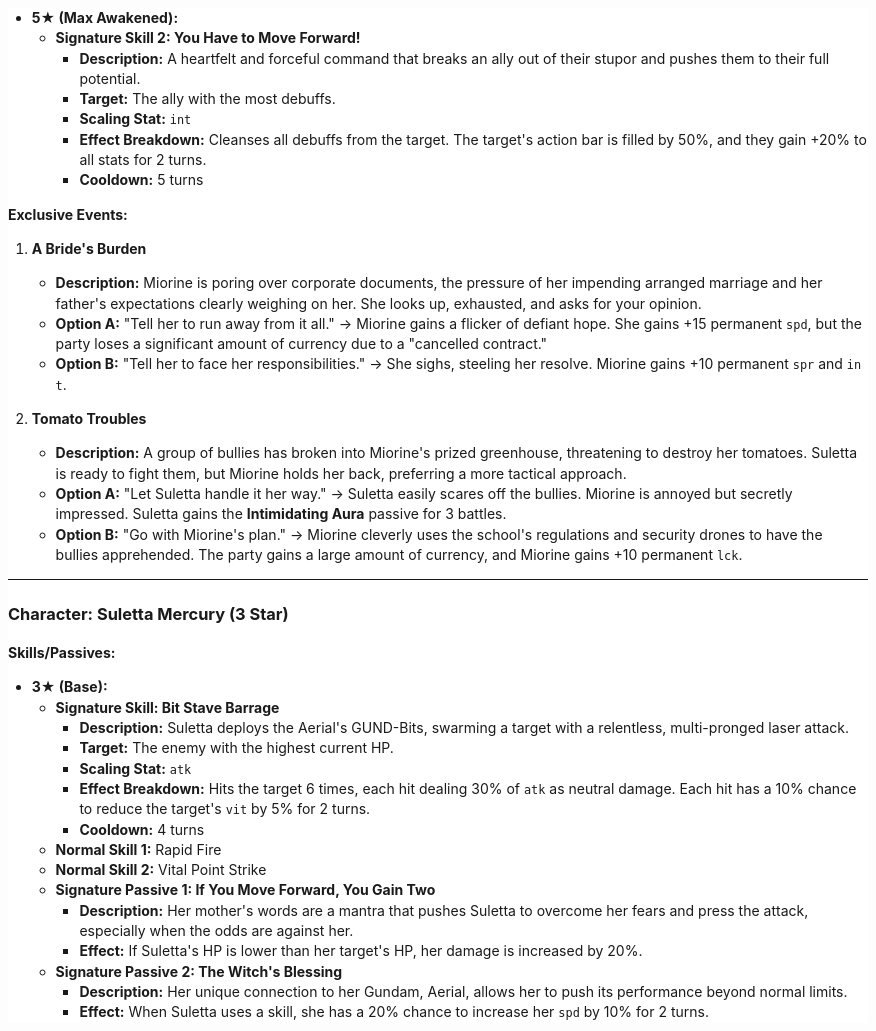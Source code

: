 *   **5★ (Max Awakened):**
    *   **Signature Skill 2: You Have to Move Forward!**
        *   **Description:** A heartfelt and forceful command that breaks an ally out of their stupor and pushes them to their full potential.
        *   **Target:** The ally with the most debuffs.
        *   **Scaling Stat:** `int`
        *   **Effect Breakdown:** Cleanses all debuffs from the target. The target's action bar is filled by 50%, and they gain +20% to all stats for 2 turns.
        *   **Cooldown:** 5 turns

**Exclusive Events:**

1.  **A Bride's Burden**
    *   **Description:** Miorine is poring over corporate documents, the pressure of her impending arranged marriage and her father's expectations clearly weighing on her. She looks up, exhausted, and asks for your opinion.
    *   **Option A:** "Tell her to run away from it all." -> Miorine gains a flicker of defiant hope. She gains +15 permanent `spd`, but the party loses a significant amount of currency due to a "cancelled contract."
    *   **Option B:** "Tell her to face her responsibilities." -> She sighs, steeling her resolve. Miorine gains +10 permanent `spr` and `int`.

2.  **Tomato Troubles**
    *   **Description:** A group of bullies has broken into Miorine's prized greenhouse, threatening to destroy her tomatoes. Suletta is ready to fight them, but Miorine holds her back, preferring a more tactical approach.
    *   **Option A:** "Let Suletta handle it her way." -> Suletta easily scares off the bullies. Miorine is annoyed but secretly impressed. Suletta gains the **Intimidating Aura** passive for 3 battles.
    *   **Option B:** "Go with Miorine's plan." -> Miorine cleverly uses the school's regulations and security drones to have the bullies apprehended. The party gains a large amount of currency, and Miorine gains +10 permanent `lck`.

---
### **Character: Suletta Mercury (3 Star)**

**Skills/Passives:**

*   **3★ (Base):**
    *   **Signature Skill: Bit Stave Barrage**
        *   **Description:** Suletta deploys the Aerial's GUND-Bits, swarming a target with a relentless, multi-pronged laser attack.
        *   **Target:** The enemy with the highest current HP.
        *   **Scaling Stat:** `atk`
        *   **Effect Breakdown:** Hits the target 6 times, each hit dealing 30% of `atk` as neutral damage. Each hit has a 10% chance to reduce the target's `vit` by 5% for 2 turns.
        *   **Cooldown:** 4 turns
    *   **Normal Skill 1:** Rapid Fire
    *   **Normal Skill 2:** Vital Point Strike
    *   **Signature Passive 1: If You Move Forward, You Gain Two**
        *   **Description:** Her mother's words are a mantra that pushes Suletta to overcome her fears and press the attack, especially when the odds are against her.
        *   **Effect:** If Suletta's HP is lower than her target's HP, her damage is increased by 20%.
    *   **Signature Passive 2: The Witch's Blessing**
        *   **Description:** Her unique connection to her Gundam, Aerial, allows her to push its performance beyond normal limits.
        *   **Effect:** When Suletta uses a skill, she has a 20% chance to increase her `spd` by 10% for 2 turns.
